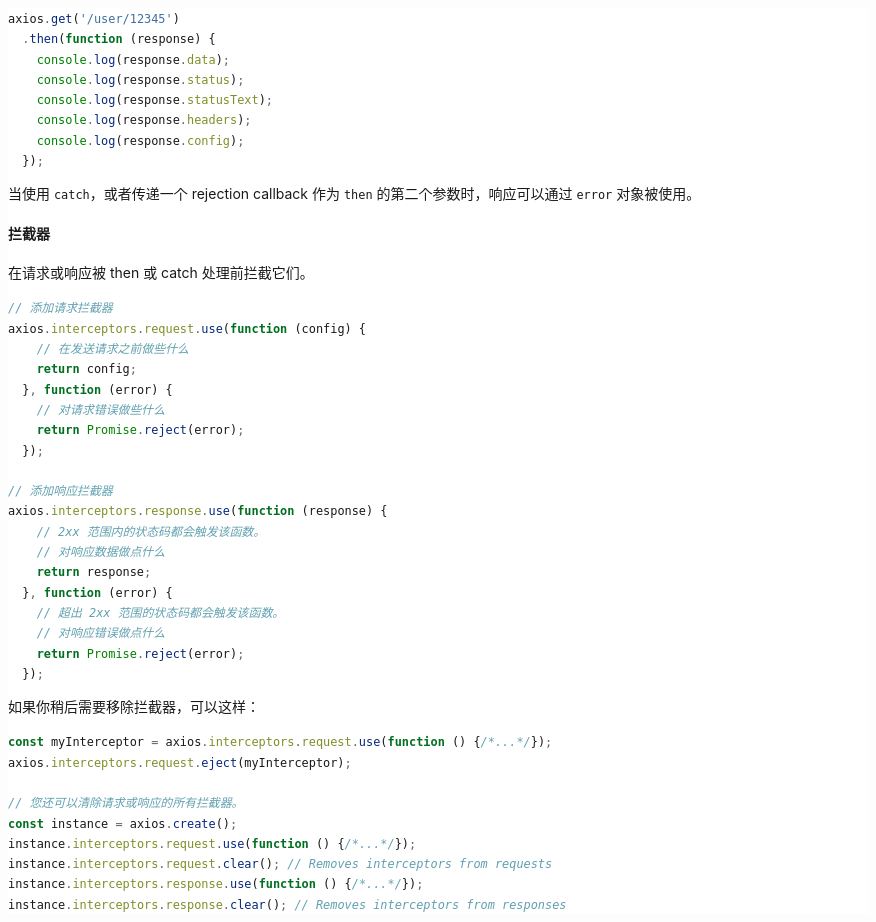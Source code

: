 ```js
axios.get('/user/12345')
  .then(function (response) {
    console.log(response.data);
    console.log(response.status);
    console.log(response.statusText);
    console.log(response.headers);
    console.log(response.config);
  });
```

当使用 `catch`，或者传递一个 rejection callback 作为 `then` 的第二个参数时，响应可以通过 `error` 对象被使用。



#### 拦截器

在请求或响应被 then 或 catch 处理前拦截它们。

```js
// 添加请求拦截器
axios.interceptors.request.use(function (config) {
    // 在发送请求之前做些什么
    return config;
  }, function (error) {
    // 对请求错误做些什么
    return Promise.reject(error);
  });

// 添加响应拦截器
axios.interceptors.response.use(function (response) {
    // 2xx 范围内的状态码都会触发该函数。
    // 对响应数据做点什么
    return response;
  }, function (error) {
    // 超出 2xx 范围的状态码都会触发该函数。
    // 对响应错误做点什么
    return Promise.reject(error);
  });
```



如果你稍后需要移除拦截器，可以这样：

```js
const myInterceptor = axios.interceptors.request.use(function () {/*...*/});
axios.interceptors.request.eject(myInterceptor);

// 您还可以清除请求或响应的所有拦截器。
const instance = axios.create();
instance.interceptors.request.use(function () {/*...*/});
instance.interceptors.request.clear(); // Removes interceptors from requests
instance.interceptors.response.use(function () {/*...*/});
instance.interceptors.response.clear(); // Removes interceptors from responses
```
